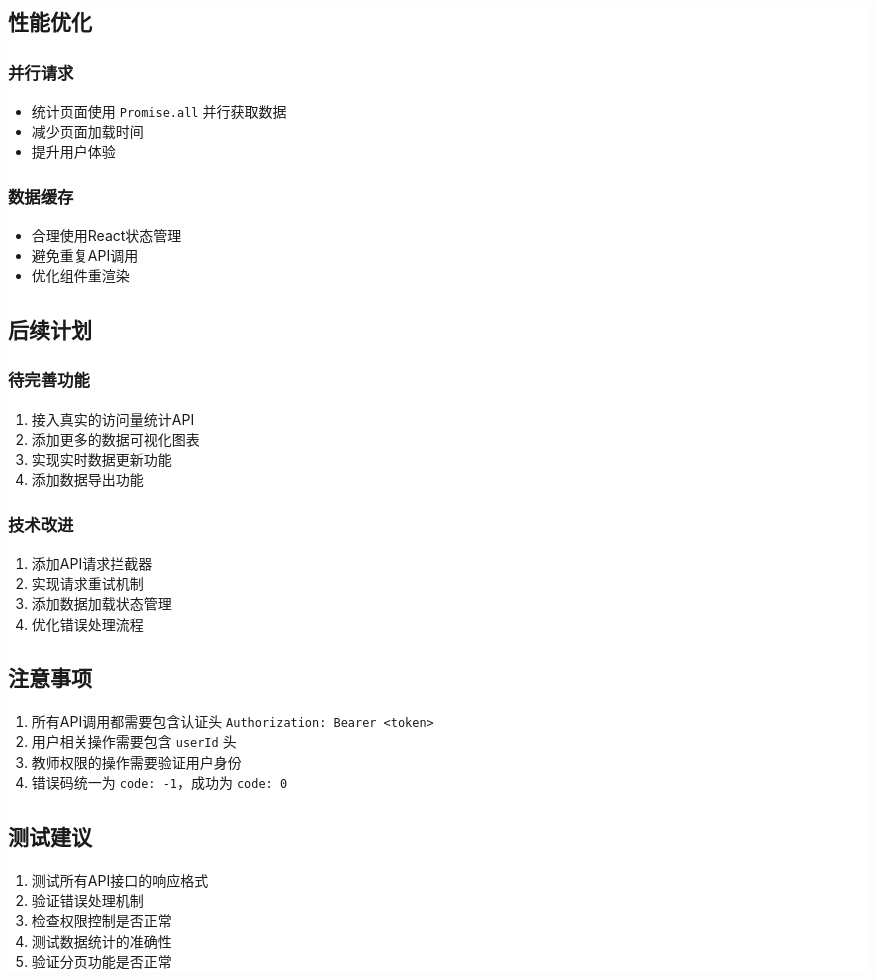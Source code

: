 ## 性能优化

### 并行请求
- 统计页面使用 `Promise.all` 并行获取数据
- 减少页面加载时间
- 提升用户体验

### 数据缓存
- 合理使用React状态管理
- 避免重复API调用
- 优化组件重渲染

## 后续计划

### 待完善功能
1. 接入真实的访问量统计API
2. 添加更多的数据可视化图表
3. 实现实时数据更新功能
4. 添加数据导出功能

### 技术改进
1. 添加API请求拦截器
2. 实现请求重试机制
3. 添加数据加载状态管理
4. 优化错误处理流程

## 注意事项

1. 所有API调用都需要包含认证头 `Authorization: Bearer <token>`
2. 用户相关操作需要包含 `userId` 头
3. 教师权限的操作需要验证用户身份
4. 错误码统一为 `code: -1`，成功为 `code: 0`

## 测试建议

1. 测试所有API接口的响应格式
2. 验证错误处理机制
3. 检查权限控制是否正常
4. 测试数据统计的准确性
5. 验证分页功能是否正常 